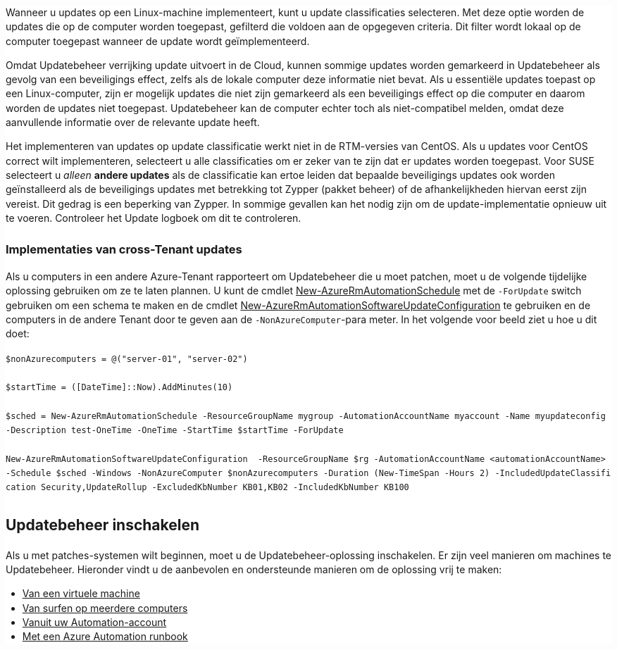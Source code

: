 Wanneer u updates op een Linux-machine implementeert, kunt u update classificaties selecteren. Met deze optie worden de updates die op de computer worden toegepast, gefilterd die voldoen aan de opgegeven criteria. Dit filter wordt lokaal op de computer toegepast wanneer de update wordt geïmplementeerd.

Omdat Updatebeheer verrijking update uitvoert in de Cloud, kunnen sommige updates worden gemarkeerd in Updatebeheer als gevolg van een beveiligings effect, zelfs als de lokale computer deze informatie niet bevat. Als u essentiële updates toepast op een Linux-computer, zijn er mogelijk updates die niet zijn gemarkeerd als een beveiligings effect op die computer en daarom worden de updates niet toegepast. Updatebeheer kan de computer echter toch als niet-compatibel melden, omdat deze aanvullende informatie over de relevante update heeft.

Het implementeren van updates op update classificatie werkt niet in de RTM-versies van CentOS. Als u updates voor CentOS correct wilt implementeren, selecteert u alle classificaties om er zeker van te zijn dat er updates worden toegepast. Voor SUSE selecteert u *alleen* **andere updates** als de classificatie kan ertoe leiden dat bepaalde beveiligings updates ook worden geïnstalleerd als de beveiligings updates met betrekking tot Zypper (pakket beheer) of de afhankelijkheden hiervan eerst zijn vereist. Dit gedrag is een beperking van Zypper. In sommige gevallen kan het nodig zijn om de update-implementatie opnieuw uit te voeren. Controleer het Update logboek om dit te controleren.

### <a name="multi-tenant"></a>Implementaties van cross-Tenant updates

Als u computers in een andere Azure-Tenant rapporteert om Updatebeheer die u moet patchen, moet u de volgende tijdelijke oplossing gebruiken om ze te laten plannen. U kunt de cmdlet [New-AzureRmAutomationSchedule](/powershell/module/azurerm.automation/new-azurermautomationschedule) met de `-ForUpdate` switch gebruiken om een schema te maken en de cmdlet [New-AzureRmAutomationSoftwareUpdateConfiguration](/powershell/module/azurerm.automation/new-azurermautomationsoftwareupdateconfiguration
) te gebruiken en de computers in de andere Tenant door te geven aan de `-NonAzureComputer`-para meter. In het volgende voor beeld ziet u hoe u dit doet:

```azurepowershell-interactive
$nonAzurecomputers = @("server-01", "server-02")

$startTime = ([DateTime]::Now).AddMinutes(10)

$sched = New-AzureRmAutomationSchedule -ResourceGroupName mygroup -AutomationAccountName myaccount -Name myupdateconfig -Description test-OneTime -OneTime -StartTime $startTime -ForUpdate

New-AzureRmAutomationSoftwareUpdateConfiguration  -ResourceGroupName $rg -AutomationAccountName <automationAccountName> -Schedule $sched -Windows -NonAzureComputer $nonAzurecomputers -Duration (New-TimeSpan -Hours 2) -IncludedUpdateClassification Security,UpdateRollup -ExcludedKbNumber KB01,KB02 -IncludedKbNumber KB100
```

## <a name="onboard"></a>Updatebeheer inschakelen

Als u met patches-systemen wilt beginnen, moet u de Updatebeheer-oplossing inschakelen. Er zijn veel manieren om machines te Updatebeheer. Hieronder vindt u de aanbevolen en ondersteunde manieren om de oplossing vrij te maken:

* [Van een virtuele machine](automation-onboard-solutions-from-vm.md)
* [Van surfen op meerdere computers](automation-onboard-solutions-from-browse.md)
* [Vanuit uw Automation-account](automation-onboard-solutions-from-automation-account.md)
* [Met een Azure Automation runbook](automation-onboard-solutions.md)
